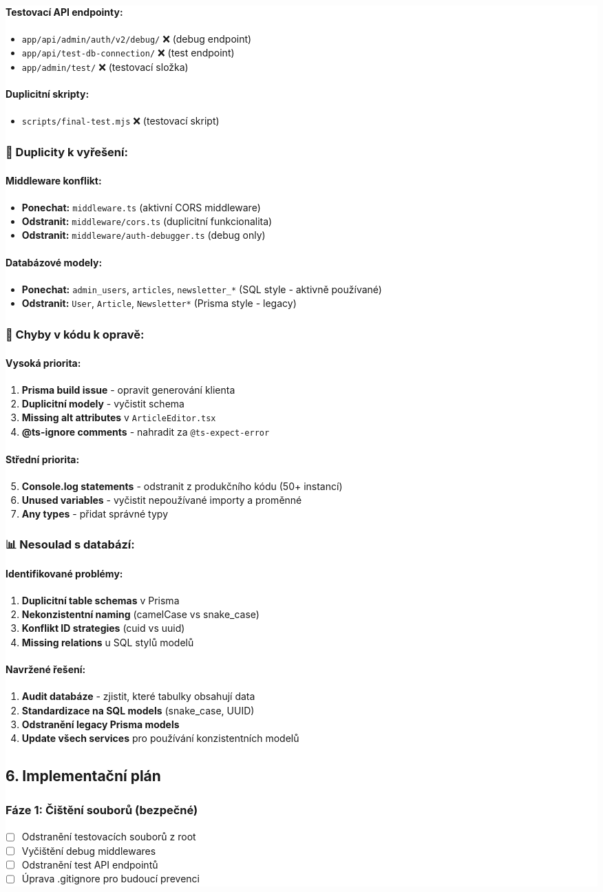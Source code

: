 #### Testovací API endpointy:
- `app/api/admin/auth/v2/debug/` ❌ (debug endpoint)
- `app/api/test-db-connection/` ❌ (test endpoint)
- `app/admin/test/` ❌ (testovací složka)

#### Duplicitní skripty:
- `scripts/final-test.mjs` ❌ (testovací skript)

### 🔄 Duplicity k vyřešení:

#### Middleware konflikt:
- **Ponechat:** `middleware.ts` (aktivní CORS middleware)
- **Odstranit:** `middleware/cors.ts` (duplicitní funkcionalita)
- **Odstranit:** `middleware/auth-debugger.ts` (debug only)

#### Databázové modely:
- **Ponechat:** `admin_users`, `articles`, `newsletter_*` (SQL style - aktivně používané)
- **Odstranit:** `User`, `Article`, `Newsletter*` (Prisma style - legacy)

### 🐛 Chyby v kódu k opravě:

#### Vysoká priorita:
1. **Prisma build issue** - opravit generování klienta
2. **Duplicitní modely** - vyčistit schema
3. **Missing alt attributes** v `ArticleEditor.tsx`
4. **@ts-ignore comments** - nahradit za `@ts-expect-error`

#### Střední priorita:
5. **Console.log statements** - odstranit z produkčního kódu (50+ instancí)
6. **Unused variables** - vyčistit nepoužívané importy a proměnné
7. **Any types** - přidat správné typy

### 📊 Nesoulad s databází:

#### Identifikované problémy:
1. **Duplicitní table schemas** v Prisma
2. **Nekonzistentní naming** (camelCase vs snake_case)
3. **Konflikt ID strategies** (cuid vs uuid)
4. **Missing relations** u SQL stylů modelů

#### Navržené řešení:
1. **Audit databáze** - zjistit, které tabulky obsahují data
2. **Standardizace na SQL models** (snake_case, UUID)
3. **Odstranění legacy Prisma models**
4. **Update všech services** pro používání konzistentních modelů

## 6. Implementační plán

### Fáze 1: Čištění souborů (bezpečné)
- [ ] Odstranění testovacích souborů z root
- [ ] Vyčištění debug middlewares
- [ ] Odstranění test API endpointů
- [ ] Úprava .gitignore pro budoucí prevenci
